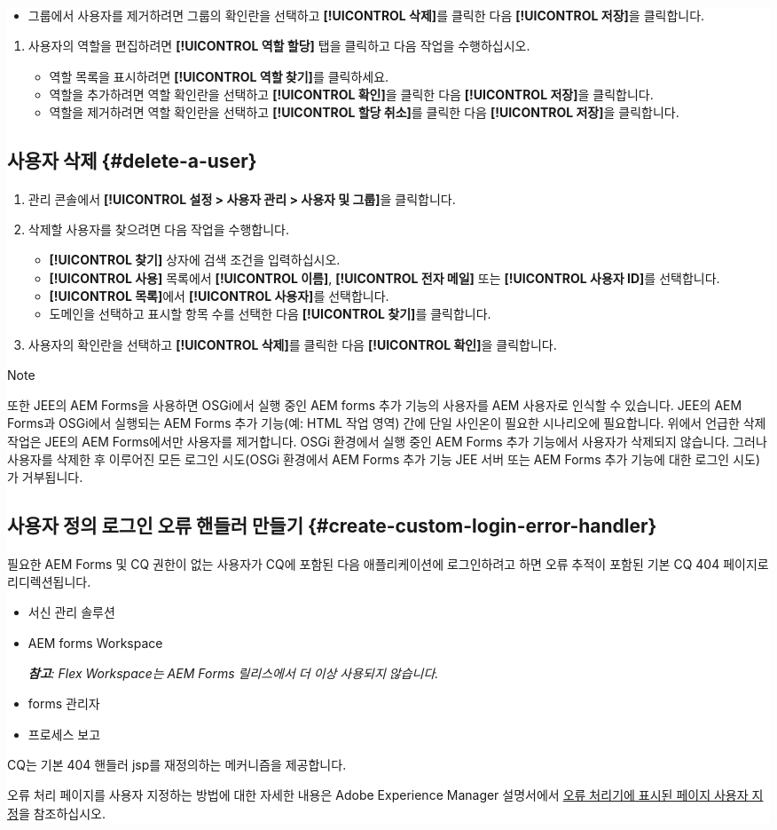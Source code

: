    * 그룹에서 사용자를 제거하려면 그룹의 확인란을 선택하고 **[!UICONTROL 삭제]**&#x200B;를 클릭한 다음 **[!UICONTROL 저장]**&#x200B;을 클릭합니다.

1. 사용자의 역할을 편집하려면 **[!UICONTROL 역할 할당]** 탭을 클릭하고 다음 작업을 수행하십시오.

   * 역할 목록을 표시하려면 **[!UICONTROL 역할 찾기]**&#x200B;를 클릭하세요.
   * 역할을 추가하려면 역할 확인란을 선택하고 **[!UICONTROL 확인]**&#x200B;을 클릭한 다음 **[!UICONTROL 저장]**&#x200B;을 클릭합니다.
   * 역할을 제거하려면 역할 확인란을 선택하고 **[!UICONTROL 할당 취소]**&#x200B;를 클릭한 다음 **[!UICONTROL 저장]**&#x200B;을 클릭합니다.

## 사용자 삭제 {#delete-a-user}

1. 관리 콘솔에서 **[!UICONTROL 설정 > 사용자 관리 > 사용자 및 그룹]**&#x200B;을 클릭합니다.
1. 삭제할 사용자를 찾으려면 다음 작업을 수행합니다.

   * **[!UICONTROL 찾기]** 상자에 검색 조건을 입력하십시오.
   * **[!UICONTROL 사용]** 목록에서 **[!UICONTROL 이름]**, **[!UICONTROL 전자 메일]** 또는 **[!UICONTROL 사용자 ID]**&#x200B;를 선택합니다.
   * **[!UICONTROL 목록]**&#x200B;에서 **[!UICONTROL 사용자]**&#x200B;를 선택합니다.
   * 도메인을 선택하고 표시할 항목 수를 선택한 다음 **[!UICONTROL 찾기]**&#x200B;를 클릭합니다.

1. 사용자의 확인란을 선택하고 **[!UICONTROL 삭제]**&#x200B;를 클릭한 다음 **[!UICONTROL 확인]**&#x200B;을 클릭합니다.

>[!NOTE]
>
>또한 JEE의 AEM Forms을 사용하면 OSGi에서 실행 중인 AEM forms 추가 기능의 사용자를 AEM 사용자로 인식할 수 있습니다. JEE의 AEM Forms과 OSGi에서 실행되는 AEM Forms 추가 기능(예: HTML 작업 영역) 간에 단일 사인온이 필요한 시나리오에 필요합니다. 위에서 언급한 삭제 작업은 JEE의 AEM Forms에서만 사용자를 제거합니다. OSGi 환경에서 실행 중인 AEM Forms 추가 기능에서 사용자가 삭제되지 않습니다. 그러나 사용자를 삭제한 후 이루어진 모든 로그인 시도(OSGi 환경에서 AEM Forms 추가 기능 JEE 서버 또는 AEM Forms 추가 기능에 대한 로그인 시도)가 거부됩니다.

## 사용자 정의 로그인 오류 핸들러 만들기 {#create-custom-login-error-handler}

필요한 AEM Forms 및 CQ 권한이 없는 사용자가 CQ에 포함된 다음 애플리케이션에 로그인하려고 하면 오류 추적이 포함된 기본 CQ 404 페이지로 리디렉션됩니다.

* 서신 관리 솔루션
* AEM forms Workspace

  ***참고&#x200B;**: Flex Workspace는 AEM Forms 릴리스에서 더 이상 사용되지 않습니다.*

* forms 관리자
* 프로세스 보고

CQ는 기본 404 핸들러 jsp를 재정의하는 메커니즘을 제공합니다.

오류 처리 페이지를 사용자 지정하는 방법에 대한 자세한 내용은 Adobe Experience Manager 설명서에서 [오류 처리기에 표시된 페이지 사용자 지정](https://experienceleague.adobe.com/docs/experience-manager-65-lts/developing/platform/customizing-errorhandler-pages.html?lang=en)을 참조하십시오.
